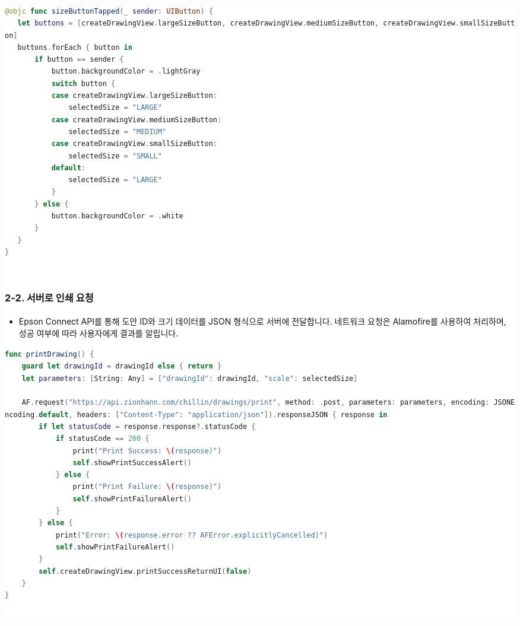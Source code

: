 ```swift
 @objc func sizeButtonTapped(_ sender: UIButton) {
    let buttons = [createDrawingView.largeSizeButton, createDrawingView.mediumSizeButton, createDrawingView.smallSizeButton]
    buttons.forEach { button in
        if button == sender {
            button.backgroundColor = .lightGray
            switch button {
            case createDrawingView.largeSizeButton:
                selectedSize = "LARGE"
            case createDrawingView.mediumSizeButton:
                selectedSize = "MEDIUM"
            case createDrawingView.smallSizeButton:
                selectedSize = "SMALL"
            default:
                selectedSize = "LARGE"
            }
        } else {
            button.backgroundColor = .white
        }
    }
}

```
</br>
 
 ### 2-2. 서버로 인쇄 요청
  - Epson Connect API를 통해 도안 ID와 크기 데이터를 JSON 형식으로 서버에 전달합니다. 네트워크 요청은 Alamofire를 사용하여 처리하며, 성공 여부에 따라 사용자에게 결과를 알립니다.</br>

``` swift
func printDrawing() {
    guard let drawingId = drawingId else { return }
    let parameters: [String: Any] = ["drawingId": drawingId, "scale": selectedSize]
    
    AF.request("https://api.zionhann.com/chillin/drawings/print", method: .post, parameters: parameters, encoding: JSONEncoding.default, headers: ["Content-Type": "application/json"]).responseJSON { response in
        if let statusCode = response.response?.statusCode {
            if statusCode == 200 {
                print("Print Success: \(response)")
                self.showPrintSuccessAlert()
            } else {
                print("Print Failure: \(response)")
                self.showPrintFailureAlert()
            }
        } else {
            print("Error: \(response.error ?? AFError.explicitlyCancelled)")
            self.showPrintFailureAlert()
        }
        self.createDrawingView.printSuccessReturnUI(false)
    }
}


```
</br>
